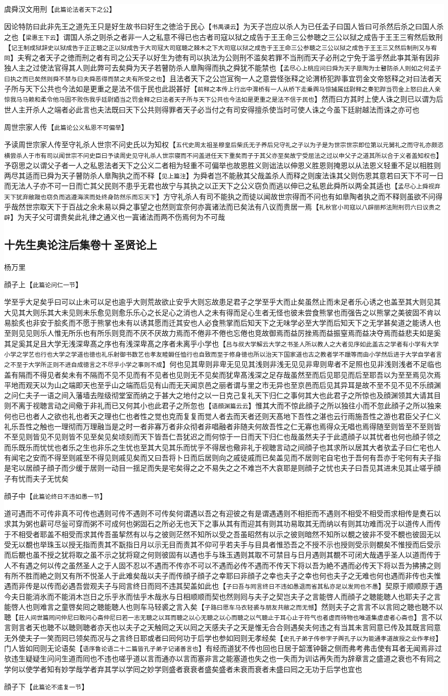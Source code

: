 虞舜汉文用刑【`此篇论法者天下之公`】  

因论特防曰此非先王之道先王只是好生故书曰好生之徳洽于民心【`书禹谟云`】为天子岂应以杀人为已任孟子曰国人皆曰可杀然后杀之曰国人杀之也【`梁惠王下云`】谓国人杀之则杀之者非一人之私意不得已也古者司寇以狱之成告于王王命三公参聴之三公以狱之成告于王王三宥然后致刑【`记王制成狱辞史以狱成告于正正聴之正以狱成告于大司冦大司寇聴之棘木之下大司寇以狱之成告于王王命三公参聴之三公以狱之成告于王王三又然后制刑又与宥同`】夫宥之者天子之徳而刑之者有司之公天子以好生为徳有司以执法为公则刑不滥矣若罪不当刑而天子必刑之宁免于滥乎然此亊其渐有因非独人主之过使法官得其人则此弊可去矣舜为天子若瞽防杀人臯陶得而执之舜犹不能禁也【`孟尽心上桃应问曰舜为天子臯陶为士瞽防杀人则如之何孟子曰执之而已矣然则舜不禁与曰夫舜恶得而禁之夫有所受之也`】且法者天下之公岂冝徇一人之意尝怪张释之论渭桥犯跸事宜罚金文帝怒释之对曰法者天子所与天下公共也今法如是更重之是法不信于民也此説甚好【`前释之本传上行出中渭桥有一人从桥下走乗舆马惊捕属廷尉释之奏犯跸当罚金上怒曰此人亲惊我马马赖和柔令他马固不败伤我乎廷尉廼当之罚金释之曰法者天子所与天下公共也今法如是更重之是法不信于民也`】然而曰方其时上使人诛之则已以谓为后世人主开杀人之端者必此言也夫法既曰天下公共则得罪者天子必当付之有司安得擅杀使当时可使人诛之今虽下廷尉越法而诛之亦可也  

周世宗家人传【`此篇论公义私恩不可偏举`】  

予读周世宗家人传至守礼杀人世宗不问史氏以为知权【`五代史周太祖圣穆皇后柴氏无子养后兄守礼之子以为子是为世宗世宗即位第以元舅礼之而守礼亦颇恣横尝杀人于市有司以闻世宗不问史臣曰予读周史见守礼杀人世宗寝而不问盖进任天下重矣而子于其父亦至矣故宁受屈法之过以申父子之道其所以合于义者盖知权也`】予窃思之以谓父子者一人之私恩法者天下之公义二者相为轻重不可偏举也故恩胜义则诎法以伸恩义胜恩则掩恩以从法恩义轻重不足以相胜则两尽其适而已舜为天子瞽防杀人臯陶执之而不释【`见上篇注`】为舜者岂不能赦其父哉盖杀人而释之则废法诛其父则伤恩其意若曰天下不可一日而无法人子亦不可一日而亡其父民则不患乎无君也故宁与其执之以正天下之公义窃负而逃以伸已之私恩此舜所以两全其适也【`孟尽心上舜视弃天下犹弃敝蹝也窃负而逃遵海滨而处终身防然乐而忘天下`】方守礼杀人有司不能执之而徒以闻故世宗得而不问也有如臯陶者执之而不释则虽欲不问得乎哉然世宗取天下于百战之余未易以舜之事望之也然则宜奈何亦寘诸法而已矣法有八议而贵居一焉【`礼秋官小司寇以八辟丽邦法附刑罚六曰议贵之辟`】为天子父可谓贵矣此礼律之通义也一寘诸法而两不伤焉何为不可哉  

## 十先生奥论注后集卷十 圣贤论上

杨万里  

顔子上【`此篇论问仁一节`】  

学至乎大足矣乎曰可以止未可以足也逾乎大则荒故欲止安乎大则忘故患足君子之学至乎大而止矣虽然止而未足者乐心诱之也盖至其大则见其大见其大则乐其大未见则未乐愈见则愈乐乐心之长足心之消也人之未有得而足心生者无怪也彼未尝食熊掌也而强告之以熊掌之美彼固不肯以易脍炙也非安于脍炙而不愿于熊掌也未有以诱其愿而迁其安也人必食熊掌而后知天下之无味学必至大学而后知天下之无学甚矣道之能诱人也至则见见则乐人惟无所乐也有所乐则竞而不厌不厌故力焉而不倦非不倦也忘倦也竞故御焉而益厉挫焉而益振窒焉而益决夺焉而益悲夫如是奚其足奚其足且大学无浅深卑髙之序也有浅深卑髙之序者未离乎小学也【`吕与叔大学解云大学之书圣人所以教人之大者见序如此盖古之学者有小学有大学小学之学艺也行也大学之学道也徳也礼乐射御书数艺也孝友睦婣任恤行也自致而至于修身徳也所以治天下国家道也古之教者学不躐等而由小学然后进于大学自学者言之不至于大学所正则不进自成徳言之不尽乎小学之事则不成`】何也见其卑则非卑无见见其浅则非浅无见见非卑则卑者不足照也见非浅则浅者不足临也盖有隔而不得见者矣未有不隔而不见不见而有不见者也见则无不见矣而犹卑髙浅深之足存哉虽然至而后见耶见而后至耶吾以为至至焉见次焉平地而观天以为山之端即天也至乎山之端而后见有山而无天闻京邑之丽者谓与里之市无异也至京邑而后见其异耳是故不至不见不见不乐顔渊之问仁夫子一语之间入藩墙去陛级彻堂室而纳之于甚大之地付之以一日克己复礼天下归仁之事何其大也此君子之所惊也及顔渊领其大请其目则不离于视聴言动之间儆于非礼而已又何其小也此君子之所忽也【`语顔渊篇云云`】惟其大而不惊此顔子之所以独往小而不忽此顔子之所以独来何也已也者人之欲也礼也者天之理也仁也者性之觉也克而复复而觉人者去而天者还则天髙地下吾性之湛也云行雨施吾性之游也君臣父子仁义礼乐吾性之触也一理彻而万理融当是之时一者非寡万者非众彻者非唱融者非随夫何故吾性之仁无寡也焉得众无唱也焉得随至则皆至不至则皆不至见则皆见不见则皆不见至矣见矣顷刻而天下皆吾仁吾犹迟之而何惊于一日而天下归仁也哉虽然夫子于此遗顔子以其忧者也何也顔子领之而乐既乐而忧忧也者乐之生也非乐之生忧也至其大见其乐而忧乎不得居也儆非礼于视聴言动之间顔子也其求所以居其大者欤孟子曰仁宅也人有闻宅之安而不得至则戚至不得见则戚见矣而又曰吾将卜日而后居则向之戚徒戚而已矣盖见而不居则宅自宅也于吾何有吾亦于宅何有夫子指是宅以居顔子顔子而少缓于居则一动目一揺足而失是宅矣得之之不易失之之不难岂不大哀耶是则顔子之忧也夫子曰吾见其进未见其止嗟乎顔子有忧而夫子无忧矣  

顔子中【`此篇论终日不违如愚一节`】  

道可遇而不可传非真不可传也遇则可传不遇则不可传矣何谓遇以吾之有迎彼之有是谓遇遇则不相拒而不遇则不相受不相受而求相传是煑石以求其为粥也薪可尽釡可穿而粥不可成何也粥固石之所必无也天下之事从其有而迎其有则其功易取其无而纳以有则其功难而况于以道传人而传于不相受者耶盖不相受而求其传吾虽挈然有以与之彼则茫然不知所以受之吾虽昭然有以示之彼则暗然不知所以覩之彼非不受不覩也彼固无以受无以覩也举珠玉以授无指而责其不翫指日月以示无目而责其不仰可乎若夫手与目具者惟恐吾之不授不示也授则受示则覩矣不惟授而后受示而后覩也虽不授之犹将取之虽不示之犹将窥之何则彼固有以遇也手与珠玉遇则其取不可禁目与日月遇则其覩不可闭大哉遇乎圣人以道而传于人不有遇之何以传之虽然圣人之于人固不忍以不遇而不传亦不可以不遇而必传不遇而不传天下将以吾为絶不遇而必传天下将以吾为拂拂之则有所不胜而絶之则又有所不悦圣人于此难矣哉以夫子而传顔子顔子之幸耶曰非顔子之幸也夫子之幸也何也夫子之无难也何也遇而非传也夫惟遇而非传是以传而必遇吾尝观夫子与囘言终日而囘不违其契盖如此也【`子曰吾与囘言终日不违如愚退而省其私亦足以发囘也不愚`】契原于顺顺原于遇今夫日能消氷而不能消木岂日之乐乎氷而怯乎木哉氷与日相顺顺而契也然则囘与夫子之契岂夫子之言能啓人而顔子之聴能聴人也耶夫子之言能啓人也则难言之童啓矣囘之聴能聴人也则车马轻裘之言入矣【`子路曰愿车马衣轻裘与朋友共敝之而无憾`】然则夫子之言言不以言囘之聴也聴不以聴【`荘人间世篇囘问仲尼曰敢问心斋仲尼曰若一志无聴之以耳而聴之以心无聴之以心而聴之以气聴止于耳心止于符气也者虚而待物也唯道集虚虚者心斋也`】言不以言则言者天也聴不以聴则聴者亦天也以夫子之天触囘之天以囘之天感夫子之天是惟无合合则遇矣夫何违之有当其未言囘意已传及其既言囘意无外使夫子一笑而囘已领矣而况与之言终日耶或者曰囘何功于后学也参如囘则无孝经矣【`史孔子弟子传参字子舆孔子以为能通孝道故授之业作孝经`】门人皆如囘则无论语矣【`语序鲁论语二十二篇皆孔子弟子记诸善言也`】有经而道犹不传也回也日居于韶濩钟磬之侧而弗考弗击使有耳者无闻焉非过欤违生疑疑生问问生道而囘也不违也嗟乎道以言而通亦以言而塞非言之能塞道也失之也一失而为训诂再失而为辞章言之盛道之衰也不有囘之学何以使学者知有妙学哉学者弃其学以学囘之妙学则盛者衰衰者盛矣盛者未衰而衰者未盛曰囘之无功于后学也宜也  

顔子下【`此篇论不逺复一节`】  

